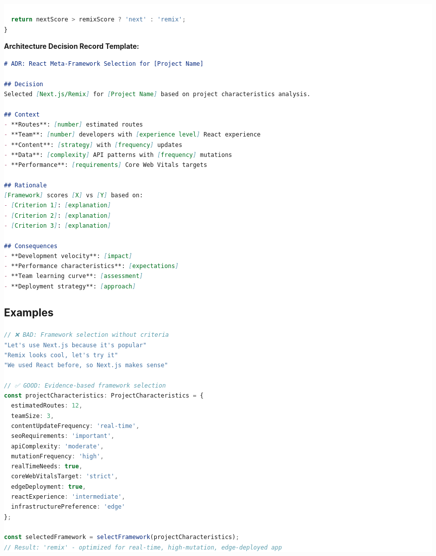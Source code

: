 ```typescript

  return nextScore > remixScore ? 'next' : 'remix';
}
```

**Architecture Decision Record Template:**
```markdown
# ADR: React Meta-Framework Selection for [Project Name]

## Decision
Selected [Next.js/Remix] for [Project Name] based on project characteristics analysis.

## Context
- **Routes**: [number] estimated routes
- **Team**: [number] developers with [experience level] React experience
- **Content**: [strategy] with [frequency] updates
- **Data**: [complexity] API patterns with [frequency] mutations
- **Performance**: [requirements] Core Web Vitals targets

## Rationale
[Framework] scores [X] vs [Y] based on:
- [Criterion 1]: [explanation]
- [Criterion 2]: [explanation]
- [Criterion 3]: [explanation]

## Consequences
- **Development velocity**: [impact]
- **Performance characteristics**: [expectations]
- **Team learning curve**: [assessment]
- **Deployment strategy**: [approach]
```

## Examples

```typescript
// ❌ BAD: Framework selection without criteria
"Let's use Next.js because it's popular"
"Remix looks cool, let's try it"
"We used React before, so Next.js makes sense"

// ✅ GOOD: Evidence-based framework selection
const projectCharacteristics: ProjectCharacteristics = {
  estimatedRoutes: 12,
  teamSize: 3,
  contentUpdateFrequency: 'real-time',
  seoRequirements: 'important',
  apiComplexity: 'moderate',
  mutationFrequency: 'high',
  realTimeNeeds: true,
  coreWebVitalsTarget: 'strict',
  edgeDeployment: true,
  reactExperience: 'intermediate',
  infrastructurePreference: 'edge'
};

const selectedFramework = selectFramework(projectCharacteristics);
// Result: 'remix' - optimized for real-time, high-mutation, edge-deployed app
```

